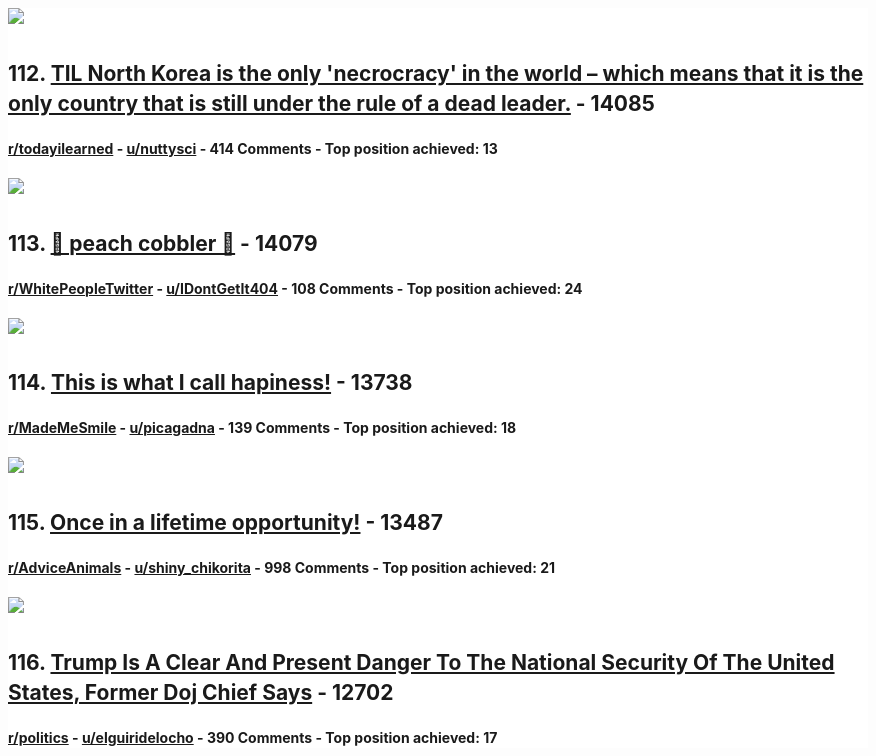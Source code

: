 <a href="https://i.redd.it/3ifqra30bla21.jpg"><img src="https://b.thumbs.redditmedia.com/3AzOBcKCvYYRw8oH4cZJ5UUNqF92niH01Cx6uwjXErs.jpg"></img></a>

## 112. [TIL North Korea is the only 'necrocracy' in the world – which means that it is the only country that is still under the rule of a dead leader.](http://reddit.com/r/todayilearned/comments/ag44kd/til_north_korea_is_the_only_necrocracy_in_the/) - 14085
#### [r/todayilearned](http://reddit.com/r/todayilearned) - [u/nuttysci](http://reddit.com/u/nuttysci) - 414 Comments - Top position achieved: 13

<a href="https://www.scienceabc.com/social-science/so-what-is-the-deal-with-north-korean-leaders.html"><img src="https://b.thumbs.redditmedia.com/CPEOo40RYGPbaFxdg_TlDmiHG2rRRbAz-_rgWL2KcIE.jpg"></img></a>

## 113. [🍑 peach cobbler 🍑](http://reddit.com/r/WhitePeopleTwitter/comments/ag7xeh/peach_cobbler/) - 14079
#### [r/WhitePeopleTwitter](http://reddit.com/r/WhitePeopleTwitter) - [u/IDontGetIt404](http://reddit.com/u/IDontGetIt404) - 108 Comments - Top position achieved: 24

<a href="https://i.redd.it/cd2gqjyfxka21.jpg"><img src="https://b.thumbs.redditmedia.com/o6WgxVBYHTlImxRTVQ94xMhe1QQDOCxWG5gnYH7LIkI.jpg"></img></a>

## 114. [This is what I call hapiness!](http://reddit.com/r/MadeMeSmile/comments/ag6yul/this_is_what_i_call_hapiness/) - 13738
#### [r/MadeMeSmile](http://reddit.com/r/MadeMeSmile) - [u/picagadna](http://reddit.com/u/picagadna) - 139 Comments - Top position achieved: 18

<a href="https://v.redd.it/bnv8coge8ka21"><img src="https://b.thumbs.redditmedia.com/BKokKc8j9P2nQGF0TC_8BlpcN6Kn19CqAuBAZgCvouY.jpg"></img></a>

## 115. [Once in a lifetime opportunity!](http://reddit.com/r/AdviceAnimals/comments/ag8mrd/once_in_a_lifetime_opportunity/) - 13487
#### [r/AdviceAnimals](http://reddit.com/r/AdviceAnimals) - [u/shiny_chikorita](http://reddit.com/u/shiny_chikorita) - 998 Comments - Top position achieved: 21

<a href="https://i.imgur.com/Ohmw1xr.jpg"><img src="https://a.thumbs.redditmedia.com/DOntK5NX0fd8SSkFoUxRP92_02neeShLSZaDfAP1oz4.jpg"></img></a>

## 116. [Trump Is A Clear And Present Danger To The National Security Of The United States, Former Doj Chief Says](http://reddit.com/r/politics/comments/ag7hm9/trump_is_a_clear_and_present_danger_to_the/) - 12702
#### [r/politics](http://reddit.com/r/politics) - [u/elguiridelocho](http://reddit.com/u/elguiridelocho) - 390 Comments - Top position achieved: 17
